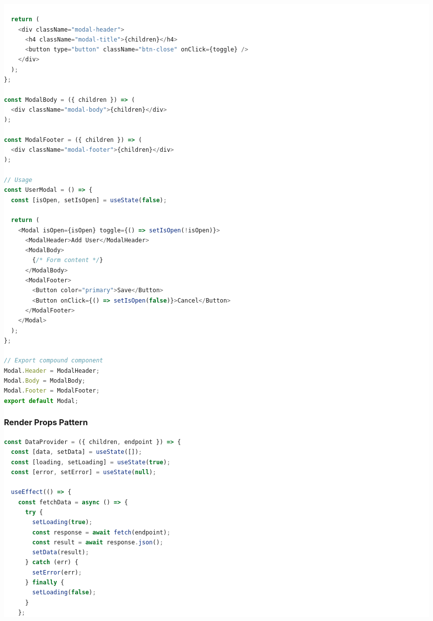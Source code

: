 ```javascript
  
  return (
    <div className="modal-header">
      <h4 className="modal-title">{children}</h4>
      <button type="button" className="btn-close" onClick={toggle} />
    </div>
  );
};

const ModalBody = ({ children }) => (
  <div className="modal-body">{children}</div>
);

const ModalFooter = ({ children }) => (
  <div className="modal-footer">{children}</div>
);

// Usage
const UserModal = () => {
  const [isOpen, setIsOpen] = useState(false);
  
  return (
    <Modal isOpen={isOpen} toggle={() => setIsOpen(!isOpen)}>
      <ModalHeader>Add User</ModalHeader>
      <ModalBody>
        {/* Form content */}
      </ModalBody>
      <ModalFooter>
        <Button color="primary">Save</Button>
        <Button onClick={() => setIsOpen(false)}>Cancel</Button>
      </ModalFooter>
    </Modal>
  );
};

// Export compound component
Modal.Header = ModalHeader;
Modal.Body = ModalBody;
Modal.Footer = ModalFooter;
export default Modal;
```

### Render Props Pattern
```javascript
const DataProvider = ({ children, endpoint }) => {
  const [data, setData] = useState([]);
  const [loading, setLoading] = useState(true);
  const [error, setError] = useState(null);

  useEffect(() => {
    const fetchData = async () => {
      try {
        setLoading(true);
        const response = await fetch(endpoint);
        const result = await response.json();
        setData(result);
      } catch (err) {
        setError(err);
      } finally {
        setLoading(false);
      }
    };

```